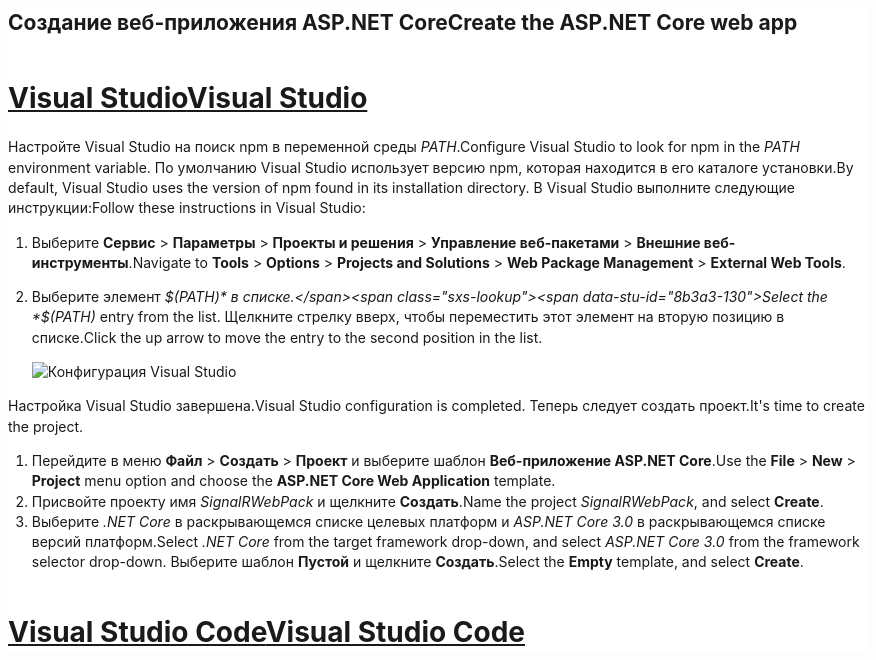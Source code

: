 ## <a name="create-the-aspnet-core-web-app"></a><span data-ttu-id="8b3a3-124">Создание веб-приложения ASP.NET Core</span><span class="sxs-lookup"><span data-stu-id="8b3a3-124">Create the ASP.NET Core web app</span></span>

# <a name="visual-studiotabvisual-studio"></a>[<span data-ttu-id="8b3a3-125">Visual Studio</span><span class="sxs-lookup"><span data-stu-id="8b3a3-125">Visual Studio</span></span>](#tab/visual-studio)

<span data-ttu-id="8b3a3-126">Настройте Visual Studio на поиск npm в переменной среды *PATH*.</span><span class="sxs-lookup"><span data-stu-id="8b3a3-126">Configure Visual Studio to look for npm in the *PATH* environment variable.</span></span> <span data-ttu-id="8b3a3-127">По умолчанию Visual Studio использует версию npm, которая находится в его каталоге установки.</span><span class="sxs-lookup"><span data-stu-id="8b3a3-127">By default, Visual Studio uses the version of npm found in its installation directory.</span></span> <span data-ttu-id="8b3a3-128">В Visual Studio выполните следующие инструкции:</span><span class="sxs-lookup"><span data-stu-id="8b3a3-128">Follow these instructions in Visual Studio:</span></span>

1. <span data-ttu-id="8b3a3-129">Выберите **Сервис** > **Параметры** > **Проекты и решения** > **Управление веб-пакетами** > **Внешние веб-инструменты**.</span><span class="sxs-lookup"><span data-stu-id="8b3a3-129">Navigate to **Tools** > **Options** > **Projects and Solutions** > **Web Package Management** > **External Web Tools**.</span></span>
1. <span data-ttu-id="8b3a3-130">Выберите элемент *$(PATH)* в списке.</span><span class="sxs-lookup"><span data-stu-id="8b3a3-130">Select the *$(PATH)* entry from the list.</span></span> <span data-ttu-id="8b3a3-131">Щелкните стрелку вверх, чтобы переместить этот элемент на вторую позицию в списке.</span><span class="sxs-lookup"><span data-stu-id="8b3a3-131">Click the up arrow to move the entry to the second position in the list.</span></span>

    ![Конфигурация Visual Studio](signalr-typescript-webpack/_static/signalr-configure-path-visual-studio.png)

<span data-ttu-id="8b3a3-133">Настройка Visual Studio завершена.</span><span class="sxs-lookup"><span data-stu-id="8b3a3-133">Visual Studio configuration is completed.</span></span> <span data-ttu-id="8b3a3-134">Теперь следует создать проект.</span><span class="sxs-lookup"><span data-stu-id="8b3a3-134">It's time to create the project.</span></span>

1. <span data-ttu-id="8b3a3-135">Перейдите в меню **Файл** > **Создать** > **Проект** и выберите шаблон **Веб-приложение ASP.NET Core**.</span><span class="sxs-lookup"><span data-stu-id="8b3a3-135">Use the **File** > **New** > **Project** menu option and choose the **ASP.NET Core Web Application** template.</span></span>
1. <span data-ttu-id="8b3a3-136">Присвойте проекту имя *SignalRWebPack* и щелкните **Создать**.</span><span class="sxs-lookup"><span data-stu-id="8b3a3-136">Name the project *SignalRWebPack*, and select **Create**.</span></span>
1. <span data-ttu-id="8b3a3-137">Выберите *.NET Core* в раскрывающемся списке целевых платформ и *ASP.NET Core 3.0* в раскрывающемся списке версий платформ.</span><span class="sxs-lookup"><span data-stu-id="8b3a3-137">Select *.NET Core* from the target framework drop-down, and select *ASP.NET Core 3.0* from the framework selector drop-down.</span></span> <span data-ttu-id="8b3a3-138">Выберите шаблон **Пустой** и щелкните **Создать**.</span><span class="sxs-lookup"><span data-stu-id="8b3a3-138">Select the **Empty** template, and select **Create**.</span></span>

# <a name="visual-studio-codetabvisual-studio-code"></a>[<span data-ttu-id="8b3a3-139">Visual Studio Code</span><span class="sxs-lookup"><span data-stu-id="8b3a3-139">Visual Studio Code</span></span>](#tab/visual-studio-code)
